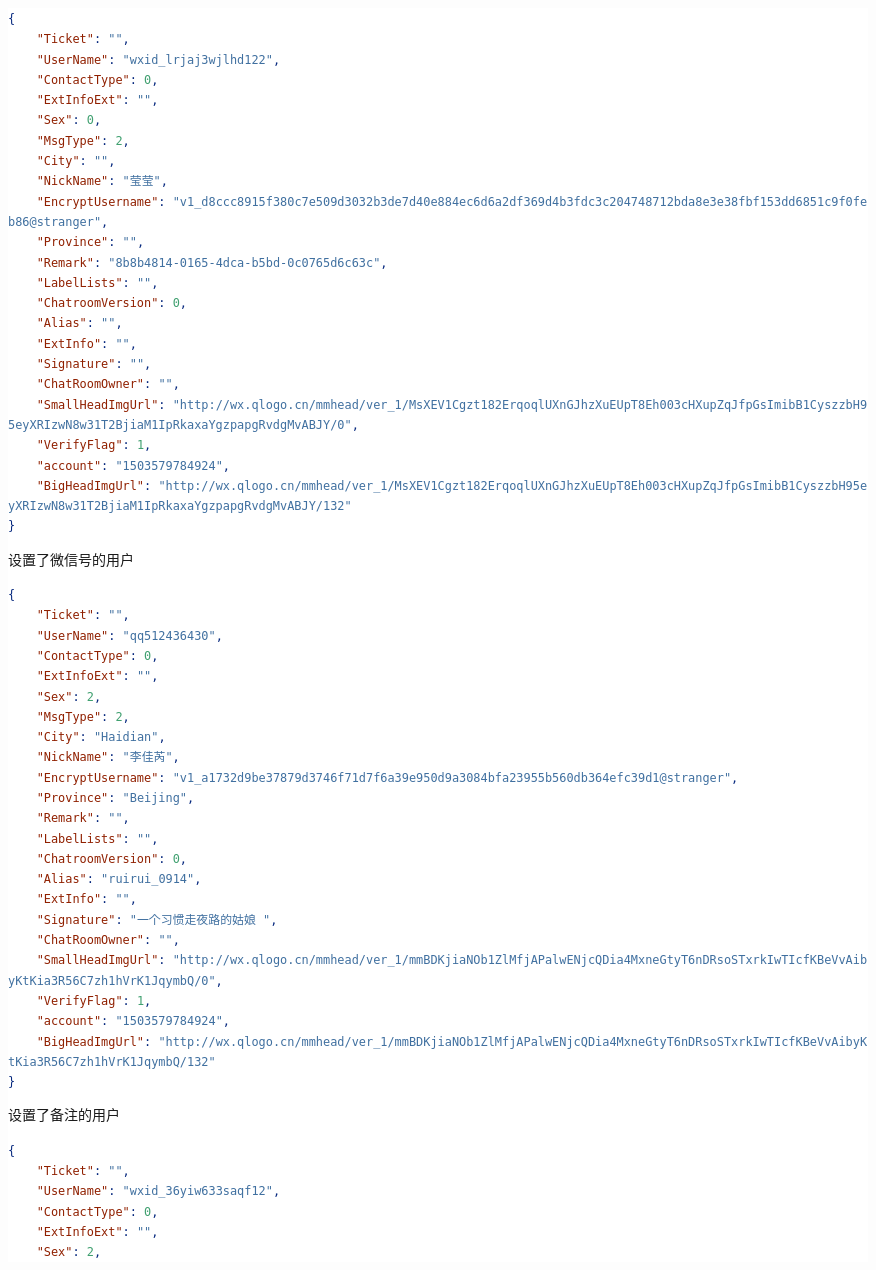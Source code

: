 ```json
{
    "Ticket": "", 
    "UserName": "wxid_lrjaj3wjlhd122", 
    "ContactType": 0, 
    "ExtInfoExt": "", 
    "Sex": 0, 
    "MsgType": 2, 
    "City": "", 
    "NickName": "莹莹", 
    "EncryptUsername": "v1_d8ccc8915f380c7e509d3032b3de7d40e884ec6d6a2df369d4b3fdc3c204748712bda8e3e38fbf153dd6851c9f0feb86@stranger", 
    "Province": "", 
    "Remark": "8b8b4814-0165-4dca-b5bd-0c0765d6c63c", 
    "LabelLists": "", 
    "ChatroomVersion": 0, 
    "Alias": "", 
    "ExtInfo": "", 
    "Signature": "", 
    "ChatRoomOwner": "", 
    "SmallHeadImgUrl": "http://wx.qlogo.cn/mmhead/ver_1/MsXEV1Cgzt182ErqoqlUXnGJhzXuEUpT8Eh003cHXupZqJfpGsImibB1CyszzbH95eyXRIzwN8w31T2BjiaM1IpRkaxaYgzpapgRvdgMvABJY/0", 
    "VerifyFlag": 1, 
    "account": "1503579784924", 
    "BigHeadImgUrl": "http://wx.qlogo.cn/mmhead/ver_1/MsXEV1Cgzt182ErqoqlUXnGJhzXuEUpT8Eh003cHXupZqJfpGsImibB1CyszzbH95eyXRIzwN8w31T2BjiaM1IpRkaxaYgzpapgRvdgMvABJY/132"
}
```
设置了微信号的用户
``` json
{
    "Ticket": "", 
    "UserName": "qq512436430", 
    "ContactType": 0, 
    "ExtInfoExt": "", 
    "Sex": 2, 
    "MsgType": 2, 
    "City": "Haidian", 
    "NickName": "李佳芮", 
    "EncryptUsername": "v1_a1732d9be37879d3746f71d7f6a39e950d9a3084bfa23955b560db364efc39d1@stranger", 
    "Province": "Beijing", 
    "Remark": "", 
    "LabelLists": "", 
    "ChatroomVersion": 0, 
    "Alias": "ruirui_0914", 
    "ExtInfo": "", 
    "Signature": "一个习惯走夜路的姑娘 ", 
    "ChatRoomOwner": "", 
    "SmallHeadImgUrl": "http://wx.qlogo.cn/mmhead/ver_1/mmBDKjiaNOb1ZlMfjAPalwENjcQDia4MxneGtyT6nDRsoSTxrkIwTIcfKBeVvAibyKtKia3R56C7zh1hVrK1JqymbQ/0", 
    "VerifyFlag": 1, 
    "account": "1503579784924", 
    "BigHeadImgUrl": "http://wx.qlogo.cn/mmhead/ver_1/mmBDKjiaNOb1ZlMfjAPalwENjcQDia4MxneGtyT6nDRsoSTxrkIwTIcfKBeVvAibyKtKia3R56C7zh1hVrK1JqymbQ/132"
}
```
设置了备注的用户
```json
{
    "Ticket": "", 
    "UserName": "wxid_36yiw633saqf12", 
    "ContactType": 0, 
    "ExtInfoExt": "", 
    "Sex": 2, 
```